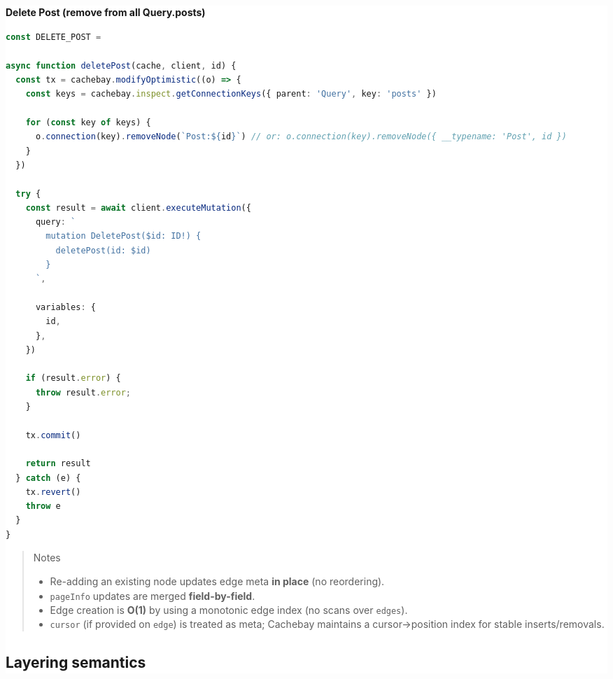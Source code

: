 **Delete Post (remove from all Query.posts)**

```ts
const DELETE_POST =

async function deletePost(cache, client, id) {
  const tx = cachebay.modifyOptimistic((o) => {
    const keys = cachebay.inspect.getConnectionKeys({ parent: 'Query', key: 'posts' })

    for (const key of keys) {
      o.connection(key).removeNode(`Post:${id}`) // or: o.connection(key).removeNode({ __typename: 'Post', id })
    }
  })

  try {
    const result = await client.executeMutation({
      query: `
        mutation DeletePost($id: ID!) {
          deletePost(id: $id)
        }
      `,

      variables: {
        id,
      },
    })

    if (result.error) {
      throw result.error;
    }

    tx.commit()

    return result
  } catch (e) {
    tx.revert()
    throw e
  }
}
```

> Notes
>
> * Re-adding an existing node updates edge meta **in place** (no reordering).
> * `pageInfo` updates are merged **field-by-field**.
> * Edge creation is **O(1)** by using a monotonic edge index (no scans over `edges`).
> * `cursor` (if provided on `edge`) is treated as meta; Cachebay maintains a cursor→position index for stable inserts/removals.

## Layering semantics
